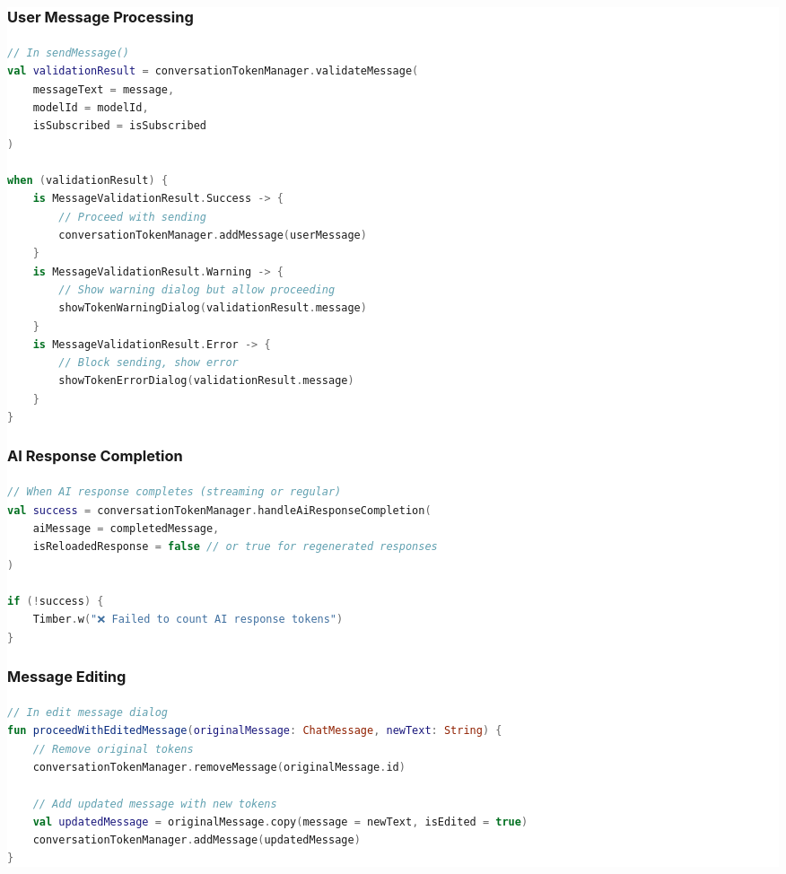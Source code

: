 ### User Message Processing

```kotlin
// In sendMessage()
val validationResult = conversationTokenManager.validateMessage(
    messageText = message,
    modelId = modelId,
    isSubscribed = isSubscribed
)

when (validationResult) {
    is MessageValidationResult.Success -> {
        // Proceed with sending
        conversationTokenManager.addMessage(userMessage)
    }
    is MessageValidationResult.Warning -> {
        // Show warning dialog but allow proceeding
        showTokenWarningDialog(validationResult.message)
    }
    is MessageValidationResult.Error -> {
        // Block sending, show error
        showTokenErrorDialog(validationResult.message)
    }
}
```

### AI Response Completion

```kotlin
// When AI response completes (streaming or regular)
val success = conversationTokenManager.handleAiResponseCompletion(
    aiMessage = completedMessage,
    isReloadedResponse = false // or true for regenerated responses
)

if (!success) {
    Timber.w("❌ Failed to count AI response tokens")
}
```

### Message Editing

```kotlin
// In edit message dialog
fun proceedWithEditedMessage(originalMessage: ChatMessage, newText: String) {
    // Remove original tokens
    conversationTokenManager.removeMessage(originalMessage.id)
    
    // Add updated message with new tokens
    val updatedMessage = originalMessage.copy(message = newText, isEdited = true)
    conversationTokenManager.addMessage(updatedMessage)
}
```
